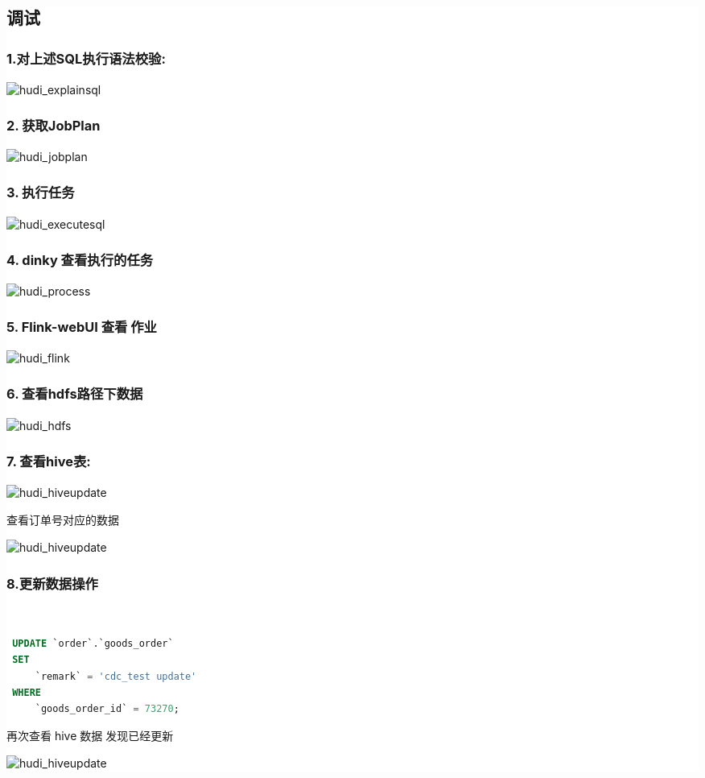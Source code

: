 ##  调试

### 1.对上述SQL执行语法校验:

![hudi_explainsql](http://www.aiwenmo.com/dinky/docs/zh-CN/extend/practice_guide/hudi/hudi_explainsql.png)

### 2. 获取JobPlan

![hudi_jobplan](http://www.aiwenmo.com/dinky/docs/zh-CN/extend/practice_guide/hudi/hudi_jobplan.png)

### 3. 执行任务

![hudi_executesql](http://www.aiwenmo.com/dinky/docs/zh-CN/extend/practice_guide/hudi/hudi_executesql.png)

### 4. dinky 查看执行的任务

![hudi_process](http://www.aiwenmo.com/dinky/docs/zh-CN/extend/practice_guide/hudi/hudi_process.png)

### 5. Flink-webUI 查看 作业

![hudi_flink](http://www.aiwenmo.com/dinky/docs/zh-CN/extend/practice_guide/hudi/hudi_flink.png)

### 6. 查看hdfs路径下数据

![hudi_hdfs](http://www.aiwenmo.com/dinky/docs/zh-CN/extend/practice_guide/hudi/hudi_hdfs.png)

### 7. 查看hive表:

![hudi_hiveupdate](http://www.aiwenmo.com/dinky/docs/zh-CN/extend/practice_guide/hudi/hudi_hiveupdate.png)

查看订单号对应的数据

![hudi_hiveupdate](http://www.aiwenmo.com/dinky/docs/zh-CN/extend/practice_guide/hudi/hudi_hiveupdate.png)

### 8.更新数据操作

​

```sql
 UPDATE `order`.`goods_order`
 SET
     `remark` = 'cdc_test update'
 WHERE
     `goods_order_id` = 73270;
```

再次查看 hive 数据 发现已经更新

![hudi_hiveupdate](http://www.aiwenmo.com/dinky/docs/zh-CN/extend/practice_guide/hudi/hudi_hiveupdate.png)
